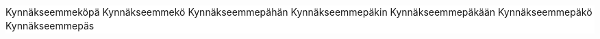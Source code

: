 Kynnäkseemmeköpä
Kynnäkseemmekö
Kynnäkseemmepähän
Kynnäkseemmepäkin
Kynnäkseemmepäkään
Kynnäkseemmepäkö
Kynnäkseemmepäs
